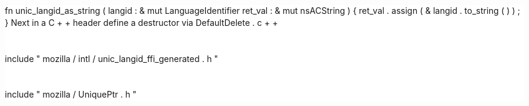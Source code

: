 fn
unic_langid_as_string
(
langid
:
&
mut
LanguageIdentifier
ret_val
:
&
mut
nsACString
)
{
ret_val
.
assign
(
&
langid
.
to_string
(
)
)
;
}
Next
in
a
C
+
+
header
define
a
destructor
via
DefaultDelete
.
c
+
+
#
include
"
mozilla
/
intl
/
unic_langid_ffi_generated
.
h
"
#
include
"
mozilla
/
UniquePtr
.
h
"